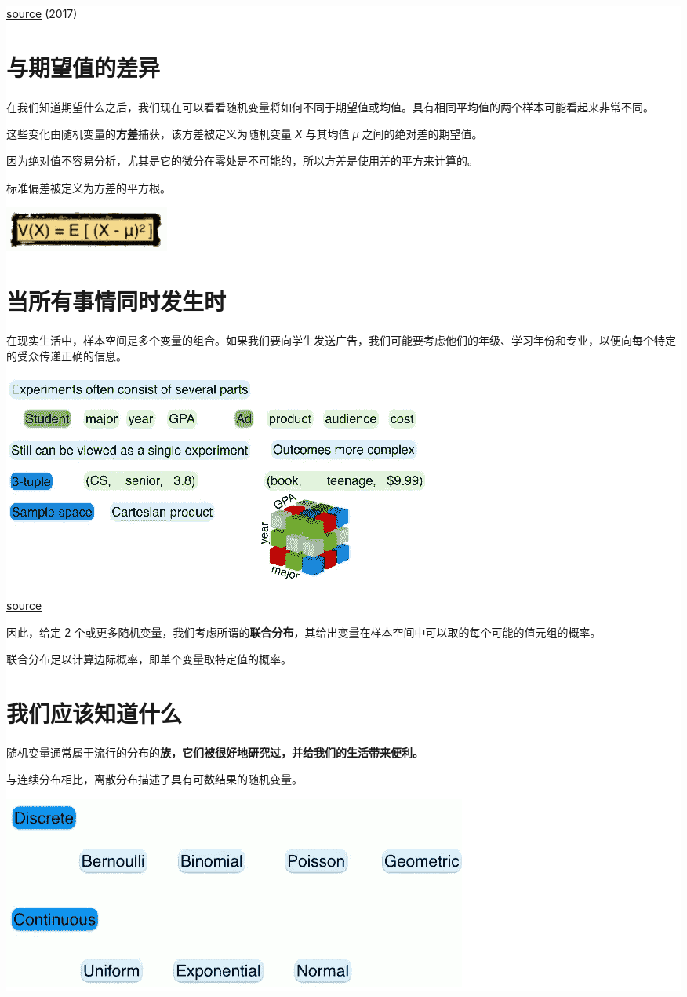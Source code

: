 [source](https://www.mirror.co.uk/) (2017)

# 与期望值的差异

在我们知道期望什么之后，我们现在可以看看随机变量将如何不同于期望值或均值。具有相同平均值的两个样本可能看起来非常不同。

这些变化由随机变量的**方差**捕获，该方差被定义为随机变量 *X* 与其均值 *μ* 之间的绝对差的期望值。

因为绝对值不容易分析，尤其是它的微分在零处是不可能的，所以方差是使用差的平方来计算的。

标准偏差被定义为方差的平方根。

![](img/40cc500f552370fe818f3acc4bc88f0e.png)

# 当所有事情同时发生时

在现实生活中，样本空间是多个变量的组合。如果我们要向学生发送广告，我们可能要考虑他们的年级、学习年份和专业，以便向每个特定的受众传递正确的信息。

![](img/cfc93fcd2764cd91ed09cc29c00bb397.png)

[source](https://courses.edx.org/courses/course-v1:UCSanDiegoX+DSE210x+3T2019/course/)

因此，给定 2 个或更多随机变量，我们考虑所谓的**联合分布**，其给出变量在样本空间中可以取的每个可能的值元组的概率。

联合分布足以计算边际概率，即单个变量取特定值的概率。

# 我们应该知道什么

随机变量通常属于流行的分布的**族，它们被很好地研究过，并给我们的生活带来便利。**

与连续分布相比，离散分布描述了具有可数结果的随机变量。

![](img/77fa53c5d4c0034e3e43c8d65ffb87a2.png)

